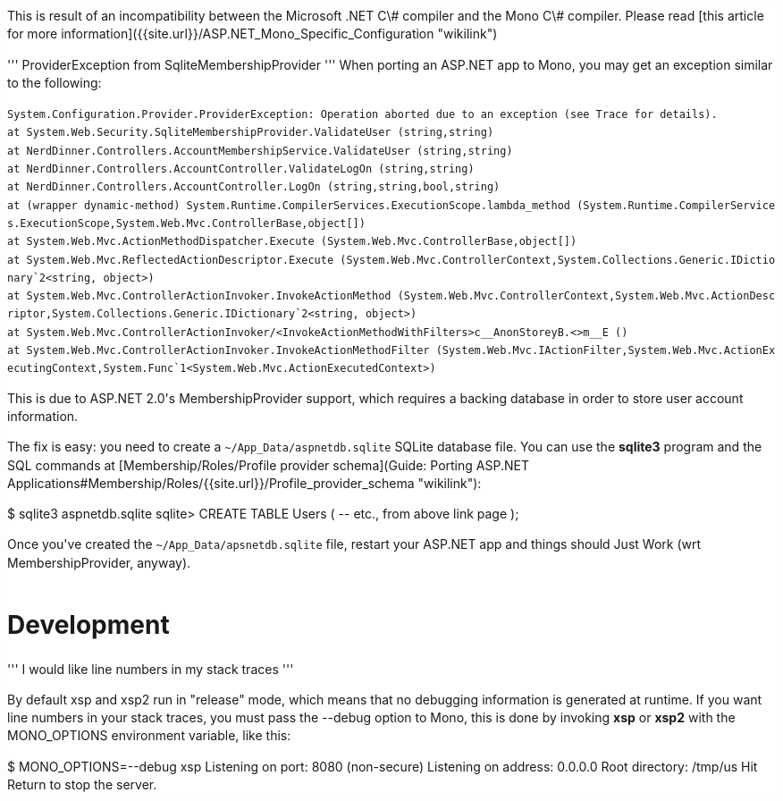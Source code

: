 
</div>
This is result of an incompatibility between the Microsoft .NET C\#
compiler and the Mono C\# compiler. Please read [this article for more
information]({{site.url}}/ASP.NET_Mono_Specific_Configuration "wikilink")

''' ProviderException from SqliteMembershipProvider ''' When porting an
ASP.NET app to Mono, you may get an exception similar to the following:

    System.Configuration.Provider.ProviderException: Operation aborted due to an exception (see Trace for details).
    at System.Web.Security.SqliteMembershipProvider.ValidateUser (string,string)
    at NerdDinner.Controllers.AccountMembershipService.ValidateUser (string,string)
    at NerdDinner.Controllers.AccountController.ValidateLogOn (string,string)
    at NerdDinner.Controllers.AccountController.LogOn (string,string,bool,string)
    at (wrapper dynamic-method) System.Runtime.CompilerServices.ExecutionScope.lambda_method (System.Runtime.CompilerServices.ExecutionScope,System.Web.Mvc.ControllerBase,object[])
    at System.Web.Mvc.ActionMethodDispatcher.Execute (System.Web.Mvc.ControllerBase,object[])
    at System.Web.Mvc.ReflectedActionDescriptor.Execute (System.Web.Mvc.ControllerContext,System.Collections.Generic.IDictionary`2<string, object>)
    at System.Web.Mvc.ControllerActionInvoker.InvokeActionMethod (System.Web.Mvc.ControllerContext,System.Web.Mvc.ActionDescriptor,System.Collections.Generic.IDictionary`2<string, object>)
    at System.Web.Mvc.ControllerActionInvoker/<InvokeActionMethodWithFilters>c__AnonStoreyB.<>m__E ()
    at System.Web.Mvc.ControllerActionInvoker.InvokeActionMethodFilter (System.Web.Mvc.IActionFilter,System.Web.Mvc.ActionExecutingContext,System.Func`1<System.Web.Mvc.ActionExecutedContext>) 

This is due to ASP.NET 2.0's MembershipProvider support, which requires
a backing database in order to store user account information.

The fix is easy: you need to create a `~/App_Data/aspnetdb.sqlite`
SQLite database file. You can use the **sqlite3** program and the SQL
commands at [Membership/Roles/Profile provider
schema](Guide: Porting ASP.NET Applications#Membership/Roles/{{site.url}}/Profile_provider_schema "wikilink"):

<bash> \$ sqlite3 aspnetdb.sqlite sqlite\> CREATE TABLE Users ( -- etc.,
from above link page ); </bash>

Once you've created the `~/App_Data/apsnetdb.sqlite` file, restart your
ASP.NET app and things should Just Work (wrt MembershipProvider,
anyway).

Development
===========

''' I would like line numbers in my stack traces '''

By default xsp and xsp2 run in "release" mode, which means that no
debugging information is generated at runtime. If you want line numbers
in your stack traces, you must pass the --debug option to Mono, this is
done by invoking **xsp** or **xsp2** with the MONO\_OPTIONS environment
variable, like this:

<bash> \$ MONO\_OPTIONS=--debug xsp Listening on port: 8080 (non-secure)
Listening on address: 0.0.0.0 Root directory: /tmp/us Hit Return to stop
the server. </bash>
